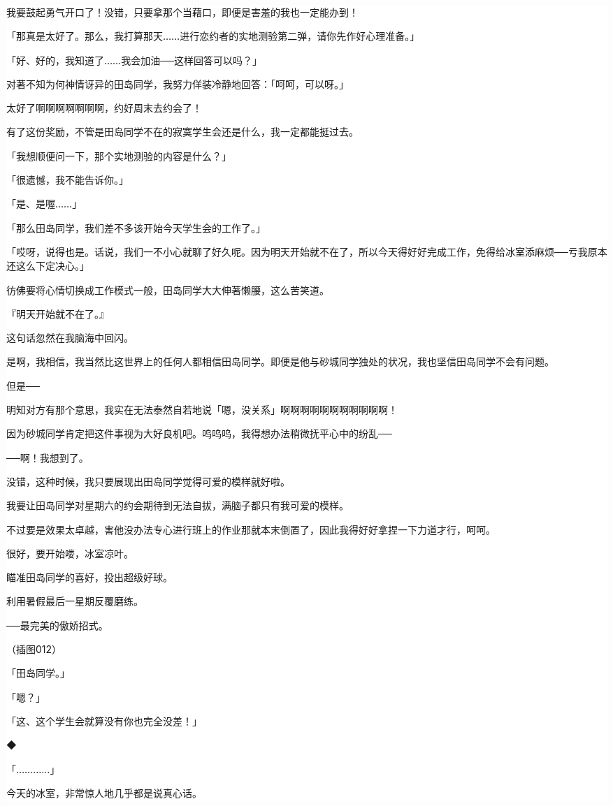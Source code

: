 我要鼓起勇气开口了！没错，只要拿那个当藉口，即便是害羞的我也一定能办到！

「那真是太好了。那么，我打算那天……进行恋约者的实地测验第二弹，请你先作好心理准备。」

「好、好的，我知道了……我会加油──这样回答可以吗？」

对著不知为何神情讶异的田岛同学，我努力佯装冷静地回答：「呵呵，可以呀。」

太好了啊啊啊啊啊啊啊，约好周末去约会了！

有了这份奖励，不管是田岛同学不在的寂寞学生会还是什么，我一定都能挺过去。

「我想顺便问一下，那个实地测验的内容是什么？」

「很遗憾，我不能告诉你。」

「是、是喔……」

「那么田岛同学，我们差不多该开始今天学生会的工作了。」

「哎呀，说得也是。话说，我们一不小心就聊了好久呢。因为明天开始就不在了，所以今天得好好完成工作，免得给冰室添麻烦──亏我原本还这么下定决心。」

彷佛要将心情切换成工作模式一般，田岛同学大大伸著懒腰，这么苦笑道。

『明天开始就不在了。』

这句话忽然在我脑海中回闪。

是啊，我相信，我当然比这世界上的任何人都相信田岛同学。即便是他与砂城同学独处的状况，我也坚信田岛同学不会有问题。

但是──

明知对方有那个意思，我实在无法泰然自若地说「嗯，没关系」啊啊啊啊啊啊啊啊啊啊啊！

因为砂城同学肯定把这件事视为大好良机吧。呜呜呜，我得想办法稍微抚平心中的纷乱──

──啊！我想到了。

没错，这种时候，我只要展现出田岛同学觉得可爱的模样就好啦。

我要让田岛同学对星期六的约会期待到无法自拔，满脑子都只有我可爱的模样。

不过要是效果太卓越，害他没办法专心进行班上的作业那就本末倒置了，因此我得好好拿捏一下力道才行，呵呵。

很好，要开始喽，冰室凉叶。

瞄准田岛同学的喜好，投出超级好球。

利用暑假最后一星期反覆磨练。

──最完美的傲娇招式。

（插图012）

「田岛同学。」

「嗯？」

「这、这个学生会就算没有你也完全没差！」

◆

「…………」

今天的冰室，非常惊人地几乎都是说真心话。
